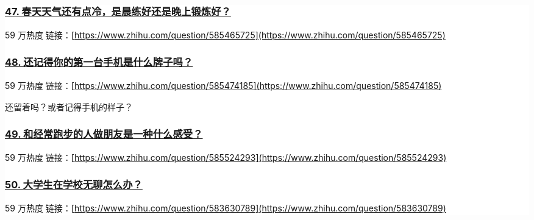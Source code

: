 

### [47. 春天天气还有点冷，是晨练好还是晚上锻炼好？](https://www.zhihu.com/question/585465725)
59 万热度 链接：[https://www.zhihu.com/question/585465725](https://www.zhihu.com/question/585465725)



### [48. 还记得你的第一台手机是什么牌子吗？](https://www.zhihu.com/question/585474185)
59 万热度 链接：[https://www.zhihu.com/question/585474185](https://www.zhihu.com/question/585474185)

还留着吗？或者记得手机的样子？

### [49. 和经常跑步的人做朋友是一种什么感受？](https://www.zhihu.com/question/585524293)
59 万热度 链接：[https://www.zhihu.com/question/585524293](https://www.zhihu.com/question/585524293)



### [50. 大学生在学校无聊怎么办？](https://www.zhihu.com/question/583630789)
59 万热度 链接：[https://www.zhihu.com/question/583630789](https://www.zhihu.com/question/583630789)



